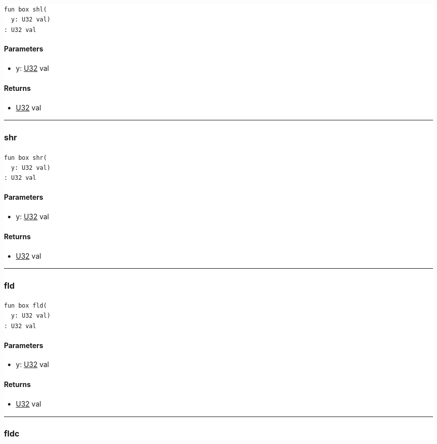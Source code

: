 
```pony
fun box shl(
  y: U32 val)
: U32 val
```
#### Parameters

*   y: [U32](builtin-U32.md) val

#### Returns

* [U32](builtin-U32.md) val

---

### shr



```pony
fun box shr(
  y: U32 val)
: U32 val
```
#### Parameters

*   y: [U32](builtin-U32.md) val

#### Returns

* [U32](builtin-U32.md) val

---

### fld



```pony
fun box fld(
  y: U32 val)
: U32 val
```
#### Parameters

*   y: [U32](builtin-U32.md) val

#### Returns

* [U32](builtin-U32.md) val

---

### fldc


